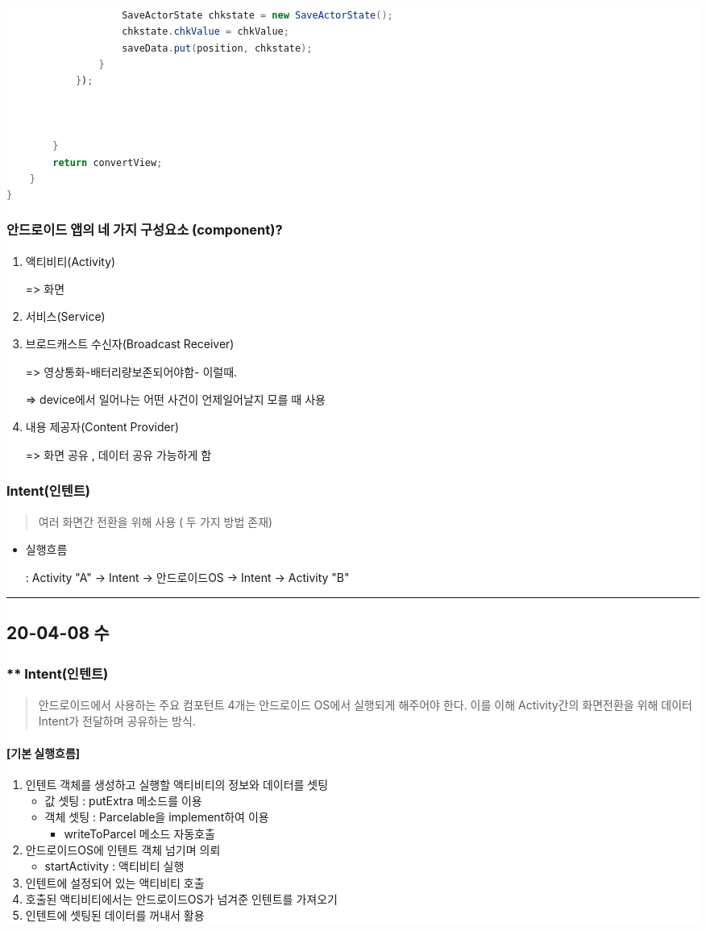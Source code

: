 ```java
                    SaveActorState chkstate = new SaveActorState();
                    chkstate.chkValue = chkValue;
                    saveData.put(position, chkstate);
                }
            });



        }
        return convertView;
    }
}
```



### 안드로이드 앱의 네 가지 구성요소 (component)?

1. 액티비티(Activity)

   => 화면

2. 서비스(Service)

3. 브로드캐스트 수신자(Broadcast Receiver)

   => 영상통화-배터리량보존되어야함- 이럴때.

   => device에서 일어나는 어떤 사건이 언제일어날지 모를 때 사용

4. 내용 제공자(Content Provider)

   => 화면 공유 , 데이터 공유 가능하게 함

### Intent(인텐트)

> 여러 화면간 전환을 위해 사용 ( 두 가지 방법 존재)

- 실행흐름

  : Activity "A" -> Intent -> 안드로이드OS -> Intent -> Activity "B"

---

## 20-04-08 수

### ** Intent(인텐트)

> 안드로이드에서 사용하는 주요 컴포턴트 4개는 안드로이드 OS에서 실행되게 해주어야 한다. 이를 이해 Activity간의 화면전환을 위해 데이터 Intent가 전달하며 공유하는 방식.

#### [기본 실행흐름]

1. 인텐트 객체를 생성하고 실행할 액티비티의 정보와 데이터를 셋팅
   - 값 셋팅 : putExtra 메소드를 이용
   - 객체 셋팅 : Parcelable을 implement하여 이용
     - writeToParcel 메소드 자동호출
2. 안드로이드OS에 인텐트 객체 넘기며 의뢰
   - startActivity : 액티비티 실행
3. 인텐트에 설정되어 있는 액티비티 호출
4. 호출된 액티비티에서는 안드로이드OS가 넘겨준 인텐트를 가져오기
5. 인텐트에 셋팅된 데이터를 꺼내서 활용
